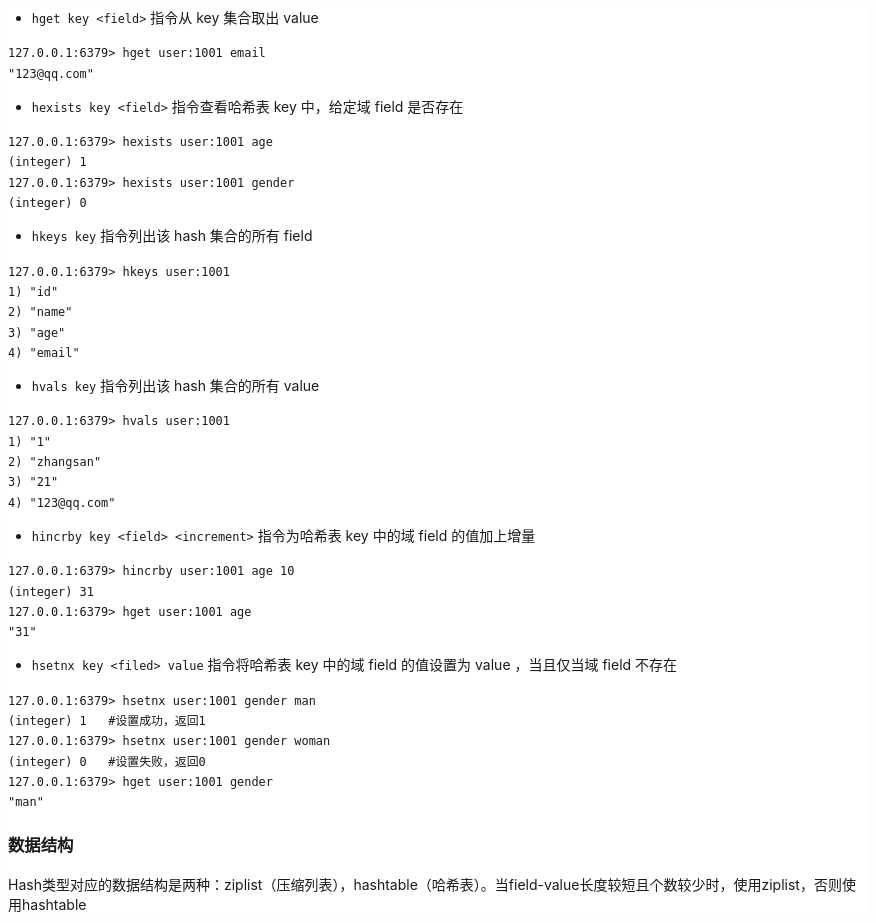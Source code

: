 + `hget key <field>` 指令从 key 集合取出 value

```shell
127.0.0.1:6379> hget user:1001 email
"123@qq.com"
```

+ `hexists key <field>` 指令查看哈希表 key 中，给定域 field 是否存在

```shell
127.0.0.1:6379> hexists user:1001 age
(integer) 1
127.0.0.1:6379> hexists user:1001 gender
(integer) 0
```

+ `hkeys key` 指令列出该 hash 集合的所有 field

```shell
127.0.0.1:6379> hkeys user:1001
1) "id"
2) "name"
3) "age"
4) "email"
```

+ `hvals key` 指令列出该 hash 集合的所有 value

```shell
127.0.0.1:6379> hvals user:1001
1) "1"
2) "zhangsan"
3) "21"
4) "123@qq.com"
```

+ `hincrby key <field> <increment>` 指令为哈希表 key 中的域 field 的值加上增量

```shell
127.0.0.1:6379> hincrby user:1001 age 10
(integer) 31
127.0.0.1:6379> hget user:1001 age
"31"
```

+ `hsetnx key <filed> value` 指令将哈希表 key 中的域 field 的值设置为 value ，当且仅当域 field 不存在

```shell
127.0.0.1:6379> hsetnx user:1001 gender man
(integer) 1   #设置成功，返回1
127.0.0.1:6379> hsetnx user:1001 gender woman
(integer) 0   #设置失败，返回0
127.0.0.1:6379> hget user:1001 gender
"man"
```

### 数据结构

Hash类型对应的数据结构是两种：ziplist（压缩列表），hashtable（哈希表）。当field-value长度较短且个数较少时，使用ziplist，否则使用hashtable
